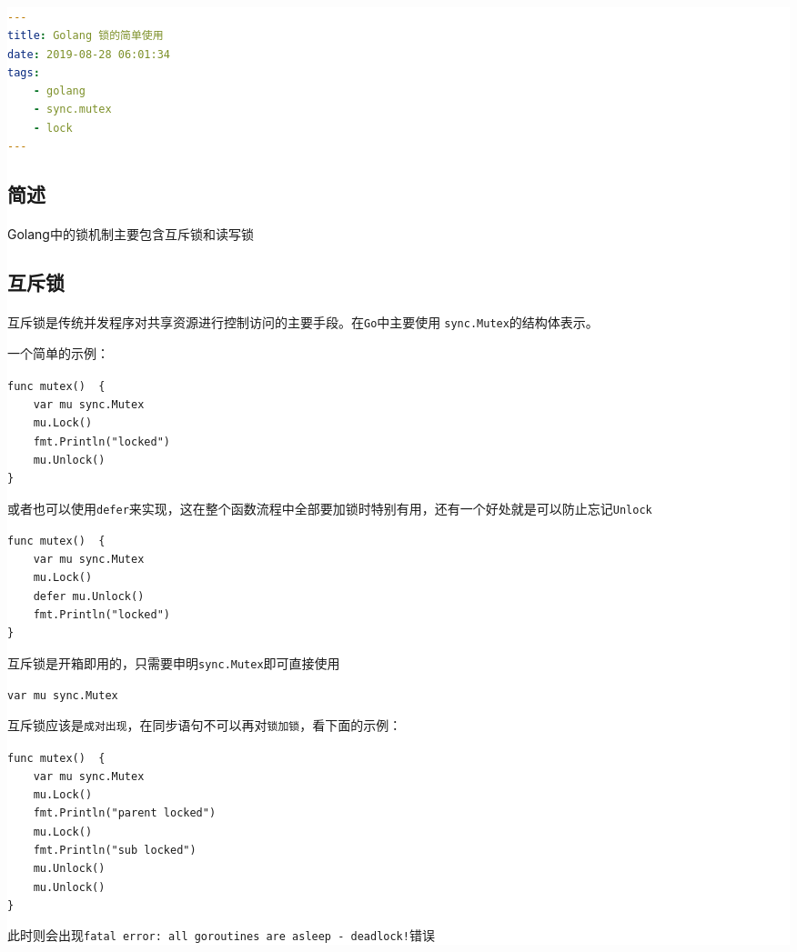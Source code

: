```yaml
---
title: Golang 锁的简单使用
date: 2019-08-28 06:01:34
tags:
    - golang
    - sync.mutex
    - lock
---
```

## 简述
Golang中的锁机制主要包含互斥锁和读写锁

## 互斥锁
互斥锁是传统并发程序对共享资源进行控制访问的主要手段。在`Go`中主要使用
`sync.Mutex`的结构体表示。

一个简单的示例：
```golang
func mutex()  {
	var mu sync.Mutex
	mu.Lock()
	fmt.Println("locked")
	mu.Unlock()
}
```

或者也可以使用`defer`来实现，这在整个函数流程中全部要加锁时特别有用，还有一个好处就是可以防止忘记`Unlock`
```golang
func mutex()  {
	var mu sync.Mutex
	mu.Lock()
	defer mu.Unlock()
	fmt.Println("locked")
}
```

互斥锁是开箱即用的，只需要申明`sync.Mutex`即可直接使用
```golang
var mu sync.Mutex
```

互斥锁应该是`成对出现`，在同步语句不可以再对`锁加锁`，看下面的示例：
```golang
func mutex()  {
	var mu sync.Mutex
	mu.Lock()
	fmt.Println("parent locked")
	mu.Lock()
	fmt.Println("sub locked")
	mu.Unlock()
	mu.Unlock()
}
```
此时则会出现`fatal error: all goroutines are asleep - deadlock!`错误
